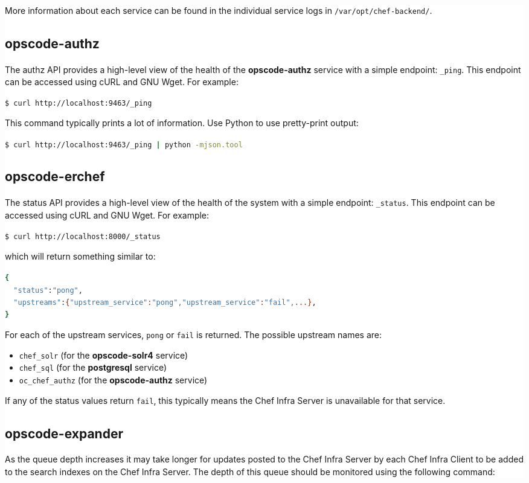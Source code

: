 More information about each service can be found in the individual
service logs in `/var/opt/chef-backend/`.

opscode-authz
-------------

The authz API provides a high-level view of the health of the
**opscode-authz** service with a simple endpoint: `_ping`. This endpoint
can be accessed using cURL and GNU Wget. For example:

``` bash
$ curl http://localhost:9463/_ping
```

This command typically prints a lot of information. Use Python to use
pretty-print output:

``` bash
$ curl http://localhost:9463/_ping | python -mjson.tool
```

opscode-erchef
--------------

The status API provides a high-level view of the health of the system
with a simple endpoint: `_status`. This endpoint can be accessed using
cURL and GNU Wget. For example:

``` bash
$ curl http://localhost:8000/_status
```

which will return something similar to:

``` bash
{
  "status":"pong",
  "upstreams":{"upstream_service":"pong","upstream_service":"fail",...},
}
```

For each of the upstream services, `pong` or `fail` is returned. The
possible upstream names are:

-   `chef_solr` (for the **opscode-solr4** service)
-   `chef_sql` (for the **postgresql** service)
-   `oc_chef_authz` (for the **opscode-authz** service)

If any of the status values return `fail`, this typically means the Chef
Infra Server is unavailable for that service.

opscode-expander
----------------

As the queue depth increases it may take longer for updates posted to
the Chef Infra Server by each Chef Infra Client to be added to the
search indexes on the Chef Infra Server. The depth of this queue should
be monitored using the following command:
